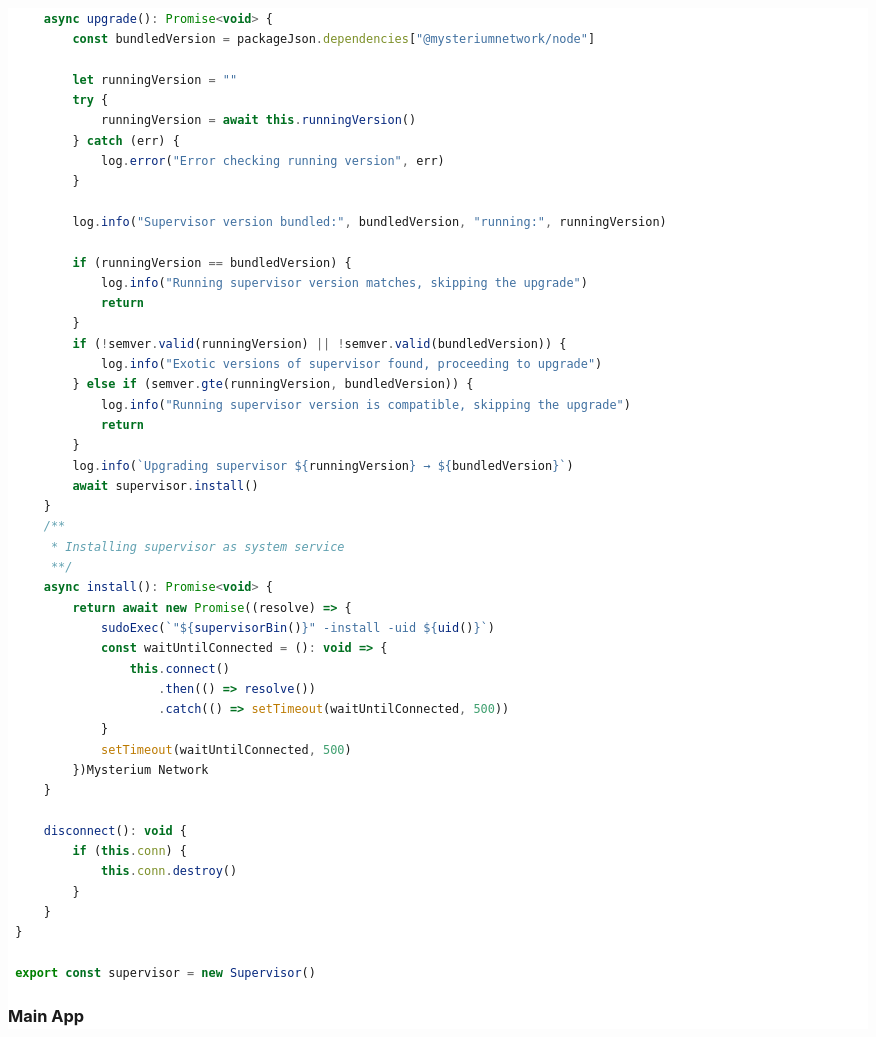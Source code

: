 ```js
     async upgrade(): Promise<void> {
         const bundledVersion = packageJson.dependencies["@mysteriumnetwork/node"]

         let runningVersion = ""
         try {
             runningVersion = await this.runningVersion()
         } catch (err) {
             log.error("Error checking running version", err)
         }

         log.info("Supervisor version bundled:", bundledVersion, "running:", runningVersion)

         if (runningVersion == bundledVersion) {
             log.info("Running supervisor version matches, skipping the upgrade")
             return
         }
         if (!semver.valid(runningVersion) || !semver.valid(bundledVersion)) {
             log.info("Exotic versions of supervisor found, proceeding to upgrade")
         } else if (semver.gte(runningVersion, bundledVersion)) {
             log.info("Running supervisor version is compatible, skipping the upgrade")
             return
         }
         log.info(`Upgrading supervisor ${runningVersion} → ${bundledVersion}`)
         await supervisor.install()
     }
     /**
      * Installing supervisor as system service
      **/
     async install(): Promise<void> {
         return await new Promise((resolve) => {
             sudoExec(`"${supervisorBin()}" -install -uid ${uid()}`)
             const waitUntilConnected = (): void => {
                 this.connect()
                     .then(() => resolve())
                     .catch(() => setTimeout(waitUntilConnected, 500))
             }
             setTimeout(waitUntilConnected, 500)
         })Mysterium Network
     }

     disconnect(): void {
         if (this.conn) {
             this.conn.destroy()
         }
     }
 }

 export const supervisor = new Supervisor()
```

### Main App
